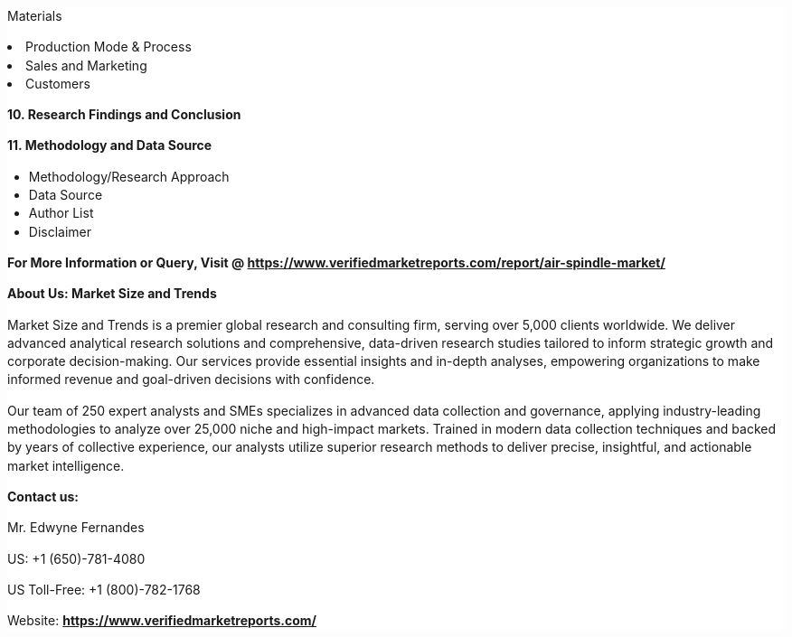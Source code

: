 Materials</li><li>Production Mode &amp; Process</li><li>Sales and Marketing</li><li>Customers</li></ul><p><strong>10. Research Findings and Conclusion</strong></p><p><strong>11. Methodology and Data Source</strong></p><ul><li>Methodology/Research Approach</li><li>Data Source</li><li>Author List</li><li>Disclaimer</li></ul></p><p><strong>For More Information or Query, Visit @ <a href="https://www.verifiedmarketreports.com/report/air-spindle-market/">https://www.verifiedmarketreports.com/report/air-spindle-market/</a></strong></p><p><strong>About Us: Market Size and Trends</strong></p><p>Market Size and Trends is a premier global research and consulting firm, serving over 5,000 clients worldwide. We deliver advanced analytical research solutions and comprehensive, data-driven research studies tailored to inform strategic growth and corporate decision-making. Our services provide essential insights and in-depth analyses, empowering organizations to make informed revenue and goal-driven decisions with confidence.</p><p>Our team of 250 expert analysts and SMEs specializes in advanced data collection and governance, applying industry-leading methodologies to analyze over 25,000 niche and high-impact markets. Trained in modern data collection techniques and backed by years of collective experience, our analysts utilize superior research methods to deliver precise, insightful, and actionable market intelligence.</p><p><strong>Contact us:</strong></p><p>Mr. Edwyne Fernandes</p><p>US: +1 (650)-781-4080</p><p>US Toll-Free: +1 (800)-782-1768</p><p>Website: <strong><a href="https://www.verifiedmarketreports.com/">https://www.verifiedmarketreports.com/</a></strong></p>
